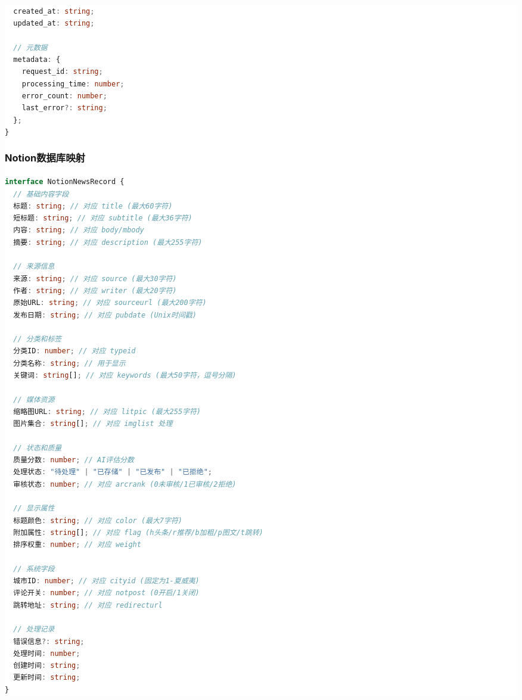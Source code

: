 ```typescript
  created_at: string;
  updated_at: string;

  // 元数据
  metadata: {
    request_id: string;
    processing_time: number;
    error_count: number;
    last_error?: string;
  };
}
```

### Notion数据库映射

```typescript
interface NotionNewsRecord {
  // 基础内容字段
  标题: string; // 对应 title (最大60字符)
  短标题: string; // 对应 subtitle (最大36字符)
  内容: string; // 对应 body/mbody
  摘要: string; // 对应 description (最大255字符)

  // 来源信息
  来源: string; // 对应 source (最大30字符)
  作者: string; // 对应 writer (最大20字符)
  原始URL: string; // 对应 sourceurl (最大200字符)
  发布日期: string; // 对应 pubdate (Unix时间戳)

  // 分类和标签
  分类ID: number; // 对应 typeid
  分类名称: string; // 用于显示
  关键词: string[]; // 对应 keywords (最大50字符，逗号分隔)

  // 媒体资源
  缩略图URL: string; // 对应 litpic (最大255字符)
  图片集合: string[]; // 对应 imglist 处理

  // 状态和质量
  质量分数: number; // AI评估分数
  处理状态: "待处理" | "已存储" | "已发布" | "已拒绝";
  审核状态: number; // 对应 arcrank (0未审核/1已审核/2拒绝)

  // 显示属性
  标题颜色: string; // 对应 color (最大7字符)
  附加属性: string[]; // 对应 flag (h头条/r推荐/b加粗/p图文/t跳转)
  排序权重: number; // 对应 weight

  // 系统字段
  城市ID: number; // 对应 cityid (固定为1-夏威夷)
  评论开关: number; // 对应 notpost (0开启/1关闭)
  跳转地址: string; // 对应 redirecturl

  // 处理记录
  错误信息?: string;
  处理时间: number;
  创建时间: string;
  更新时间: string;
}
```
